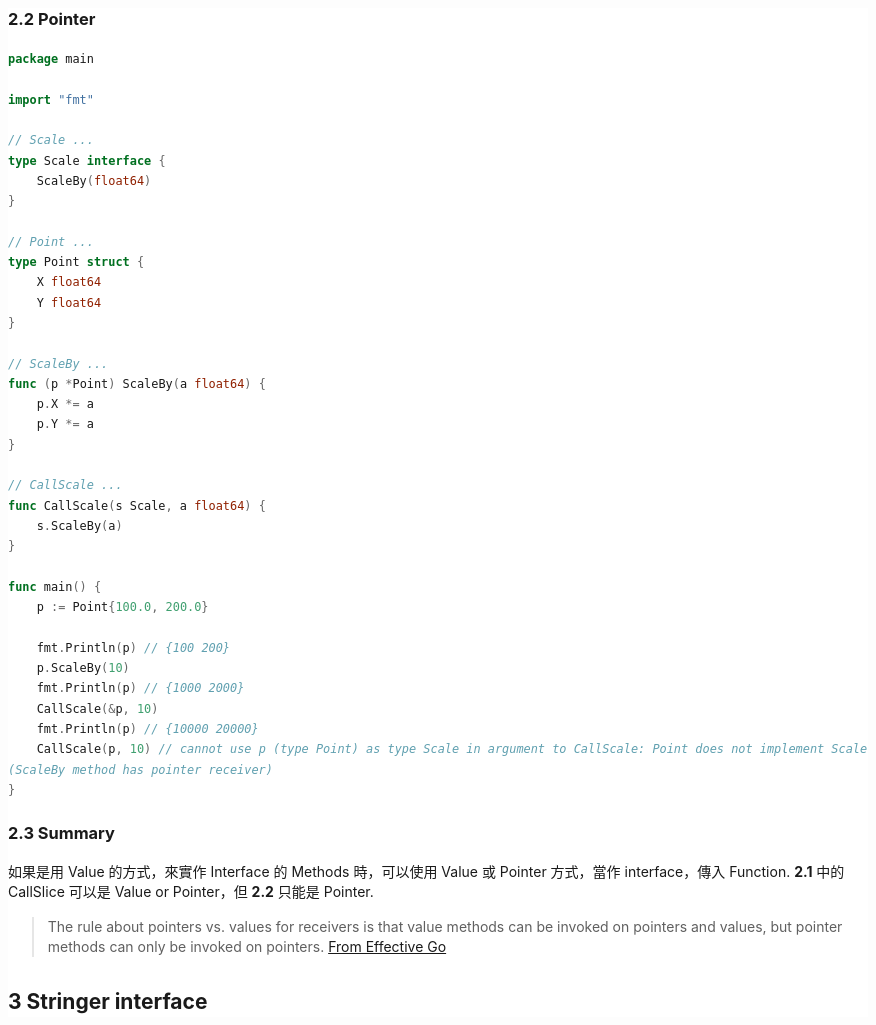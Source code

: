 ### 2.2 Pointer

```go {.line-numbers}
package main

import "fmt"

// Scale ...
type Scale interface {
    ScaleBy(float64)
}

// Point ...
type Point struct {
    X float64
    Y float64
}

// ScaleBy ...
func (p *Point) ScaleBy(a float64) {
    p.X *= a
    p.Y *= a
}

// CallScale ...
func CallScale(s Scale, a float64) {
    s.ScaleBy(a)
}

func main() {
    p := Point{100.0, 200.0}

    fmt.Println(p) // {100 200}
    p.ScaleBy(10)
    fmt.Println(p) // {1000 2000}
    CallScale(&p, 10)
    fmt.Println(p) // {10000 20000}
    CallScale(p, 10) // cannot use p (type Point) as type Scale in argument to CallScale: Point does not implement Scale (ScaleBy method has pointer receiver)
}
```

### 2.3 Summary

如果是用 Value 的方式，來實作 Interface 的 Methods 時，可以使用 Value 或 Pointer 方式，當作 interface，傳入 Function. __2.1__ 中的 CallSlice 可以是 Value or Pointer，但 __2.2__ 只能是 Pointer.

>The rule about pointers vs. values for receivers is that value methods can be invoked on pointers and values, but pointer methods can only be invoked on pointers.
[From Effective Go](https://golang.org/doc/effective_go.html#pointers_vs_values)

## 3 Stringer interface
